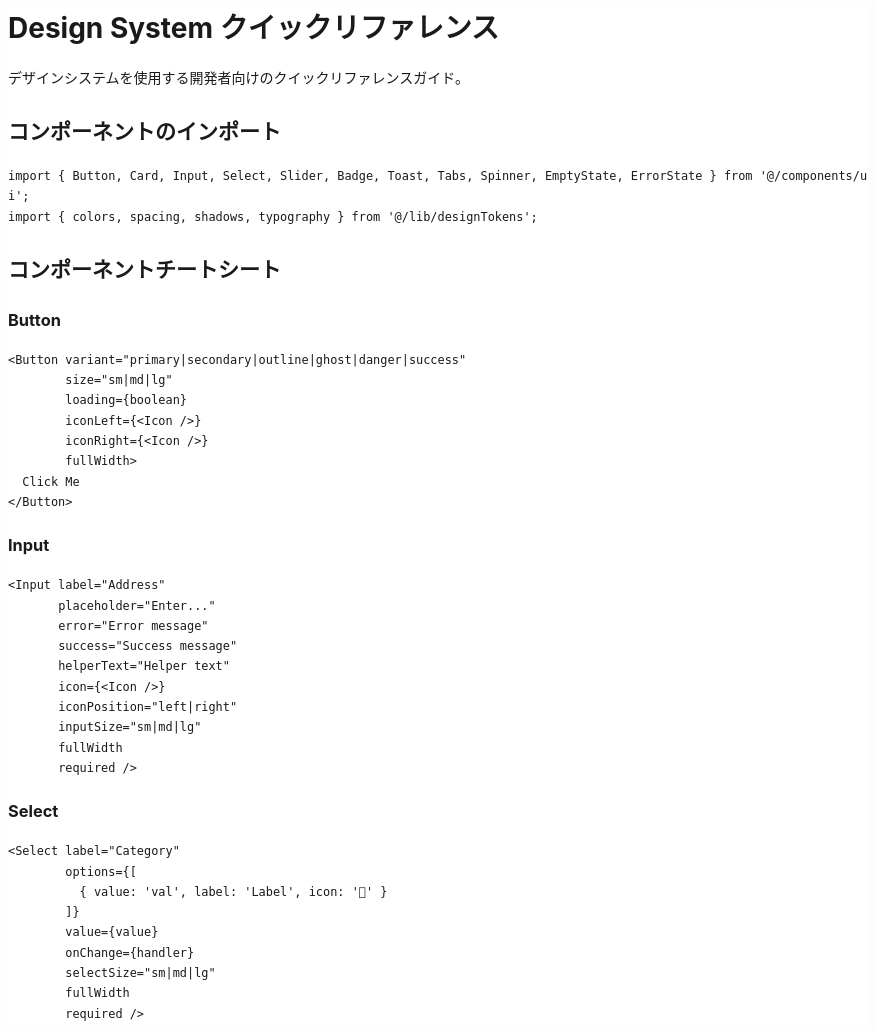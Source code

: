 # Design System クイックリファレンス

デザインシステムを使用する開発者向けのクイックリファレンスガイド。

## コンポーネントのインポート

```tsx
import { Button, Card, Input, Select, Slider, Badge, Toast, Tabs, Spinner, EmptyState, ErrorState } from '@/components/ui';
import { colors, spacing, shadows, typography } from '@/lib/designTokens';
```

## コンポーネントチートシート

### Button
```tsx
<Button variant="primary|secondary|outline|ghost|danger|success"
        size="sm|md|lg"
        loading={boolean}
        iconLeft={<Icon />}
        iconRight={<Icon />}
        fullWidth>
  Click Me
</Button>
```

### Input
```tsx
<Input label="Address"
       placeholder="Enter..."
       error="Error message"
       success="Success message"
       helperText="Helper text"
       icon={<Icon />}
       iconPosition="left|right"
       inputSize="sm|md|lg"
       fullWidth
       required />
```

### Select
```tsx
<Select label="Category"
        options={[
          { value: 'val', label: 'Label', icon: '🎨' }
        ]}
        value={value}
        onChange={handler}
        selectSize="sm|md|lg"
        fullWidth
        required />
```
